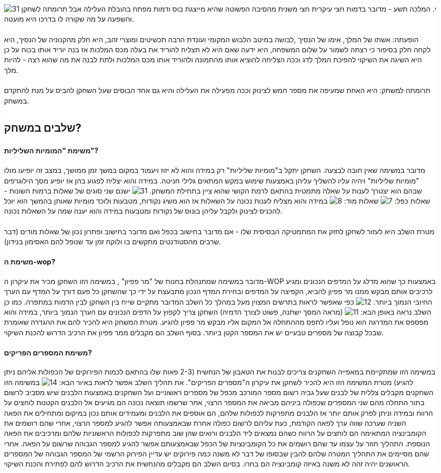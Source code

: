<img width="1093" alt="31" src="https://user-images.githubusercontent.com/50797734/100949127-37fdde80-3512-11eb-93ab-b36c57f61c39.png">
י. המלכה תשע - מדובר בדמות חצי עיקרית חצי משנית מהסיבה הפשוטה שהיא מייצגת בוס ודמות מפתח בהובלת העלילה אבל תרומתה לשחקן והשפעה על מה שקורה לו בדרכו היא מועטה.<br/><br/>
הופעתה: אשתו של המלך, אימו של הנסיך ,לבושה במיטב הלבוש המקומי ועונדת הרבה תכשיטים ומוצרי זהב, היא חלק מהקנוניה של הנסיך, היא לקחה חלק בסיפור כי רצתה לשמור על שלום המשפחה, היא ידעה שאם היא לא תצליח להוריד את בעלה מכס המלכות אז בנה יוריד אותו בכוח על כן היא השיגה את השיקוי להפיכת המלך לדג וככה הצליחה להוציא אותו מהתמונה ולהוריד אותו מכס המלכות ולתת לבנה את מה שהוא רצה - להיות מלך. <br/><br/>
תרומתה למשחק: היא האחת שמעיפה את מספר חמש לצינוק וככה מפעילה את העלילה והיא גם אחד הבוסים שעל השחקן להביס על מנת להתקדם במשחק.

## שלבים במשחק?
#### משימת "המומיות השליליות"?
מדובר במשימה שאין חובה לבצעה. השחקן יתקל ב"מומיות שליליות" רק במידה והוא לא יזוז ויעמוד במקום במשך זמן ממושך, במצב זה יופיעו מולו "מומיות שליליות" ויהיה עליו להשליך עליהן באמצעות שימוש במקש המתאים גלילי חניטה. במידה והוא יצליח לפגוע בהן אז יופיע מסך הילוגרפים שבהם הוא יצטרך לענות על שאלה מתמטית בהתאם לרמת הקושי שהוא ציין בתחילת המשחק.
<img width="1093" alt="31" src="https://user-images.githubusercontent.com/50797734/100899065-1d077c00-34ca-11eb-895b-73253c0c6035.png">
 ישנם שני סוגים של שאלות ברמות השונות - שאלות כפל:
 <img width="1093" alt="7" src="https://user-images.githubusercontent.com/50797734/100903250-55a95480-34ce-11eb-96e2-8f5c4d45b776.png">
 שאלות מוד:
 <img width="1093" alt="8" src="https://user-images.githubusercontent.com/50797734/100903660-d5cfba00-34ce-11eb-833a-98e9953bae5c.png">
במידה והוא מצליח לענות נכונה על השאלות אז הוא משיג נקודות, מטבעות ולוכד מומיות שאותן בהמשך הוא יוכל להכניס לצינוק ולקבל עליהן בונוס של נקודות ומטבעות במידה והוא יענה שמה על השאלות נכונה.<br/><br/>
מטרת השלב היא לעזור לשחקן לחזק את המתמטיקה הבסיסית שלו - אם מדובר בחישוב בכפל ואם מדובר בחישוב ופתרון נכון של שאלות מודים (דבר שרבים מהסטודנטים מתקשים בו ולוקח זמן עד שנופל להם האסימון בנידון).

#### משימת ה-wop?
מדובר במשימה שמתנהלת בחנות של "מר פפיון" , במשימה הזו השחקן מכיר את עיקרון ה-WOP באמצעות כך שהוא מדלג על המדפים הנכונים ומגיע לרכיבים אותם מבקש ממנו מר פפיון להביא, הקפיצה על המדפים ובחירת המדף הנכון מתבעצת על ידי כך שהשחקן כל פעם דורך על המדף עם הערך החיובי הנמוך ביותר.
![12](https://user-images.githubusercontent.com/50797734/100917778-49c68e00-34e0-11eb-8c4f-a61089855b70.png)
כפי שאפשר לראות בתרשים המצוין מעל במהלך כל השלב המדובר מתקיים שייח בין השחקן לבין הדמות במתפרה. כמו כן השלב נראה באופן הבא:
<img width="1093" alt="11" src="https://user-images.githubusercontent.com/50797734/100909924-f8190600-34d5-11eb-828a-ad29285778dc.png">
(מראה המסך ישתנה, פשוט לצורך הדמיה)
השחקן צריך לקפוץ על הדפים הנכונים עם הערך הנמוך ביותר, במידה והוא מפספס את המדרגה הוא נופל ועליו לתפס מההתחלה אל המקום אליו מבקש מר פפיון להגיע. 
מטרת המשחק היא להכיר להם את ההגדרה שאומרת שבכל קבוצה של מספרים טבעיים יש את המספר הקטן ביותר.
בסוף השלב הם מקבלים ממר פפיון את הרכיב הדרוש להכנת השיקוי.

#### משימת המספרים הפריקים?
במשימה הזו שמתקיימת במאפייה השחקנים צריכים לבנות את הטאבון של הנחשית (2-3 פאות שלו בהתאם לכמות הפירוקים של הכפולות אליהם ניתן להגיע) מטרת המשימה הזו היא להכיר לשחקן את עיקרון ה"מספרים הפריקים".  את תהליך השלב אפשר לראות באיור הבא:
![14](https://user-images.githubusercontent.com/50797734/100921391-2eaa4d00-34e5-11eb-9c2f-258de4f7dec3.png)
במשימה הזו השחקנים מקבלים צללית של לבנים שעל גביה רשום מספר המורכב מכפל של מספרים ראשוניים ועל השחקנים באמצעות הלבנים שיש מסביב לרשום בתור התחלה מהם שני המספרים שכפולה ביניהם מביאה את המספר הרצוי, אחר שרשמו תוצאה נכונה הם מגיעים אל הלבנים הקטנות לוחצים על הרווח ובמידה וניתן לפרק אותם יותר אז הלבנים מתפרקות לכפולות שלהם, הם אוספים את הלבנים ומעמידים אותם נכון במיקום ומתחילים את הפאה השניה שערכה שווה ערך לפאה הקודמת, כעת עליהם לרשום כפולה אחרת שבאמצעותה אפשר להגיע למספר הרצוי, אחרי שהם רושמים את הקומבינציה המתאימה הם לוחצים על הרווח כשהם נמצאים ליד הלבנים ורואים שהן שוב מתפרקות לכפולות הראשוניות שלהם ומרכיבים את הפאה הנוספת.
התהליך חוזר על עצמו עד שהם רושמים את כל הקומבינציות של הכפל שבאמצעותם אפשר להגיע למספר הגבוהה שרשום על הפאה.
אחרי שהם מסיימים את התהליך המטרה שלהם להבין שבסופו של דבר לא משנה כמה פירוקים יש עדיין הפירוק הרשמי של המספר הגבוהה של המספרים הראושנים יהיה זהה לא משנה באיזה קומבינציה הם בחרו. בסיום השלב הם מקבלים מהנחשית את הרכיב הדרוש להם לפתירת והכנת השיקוי.
